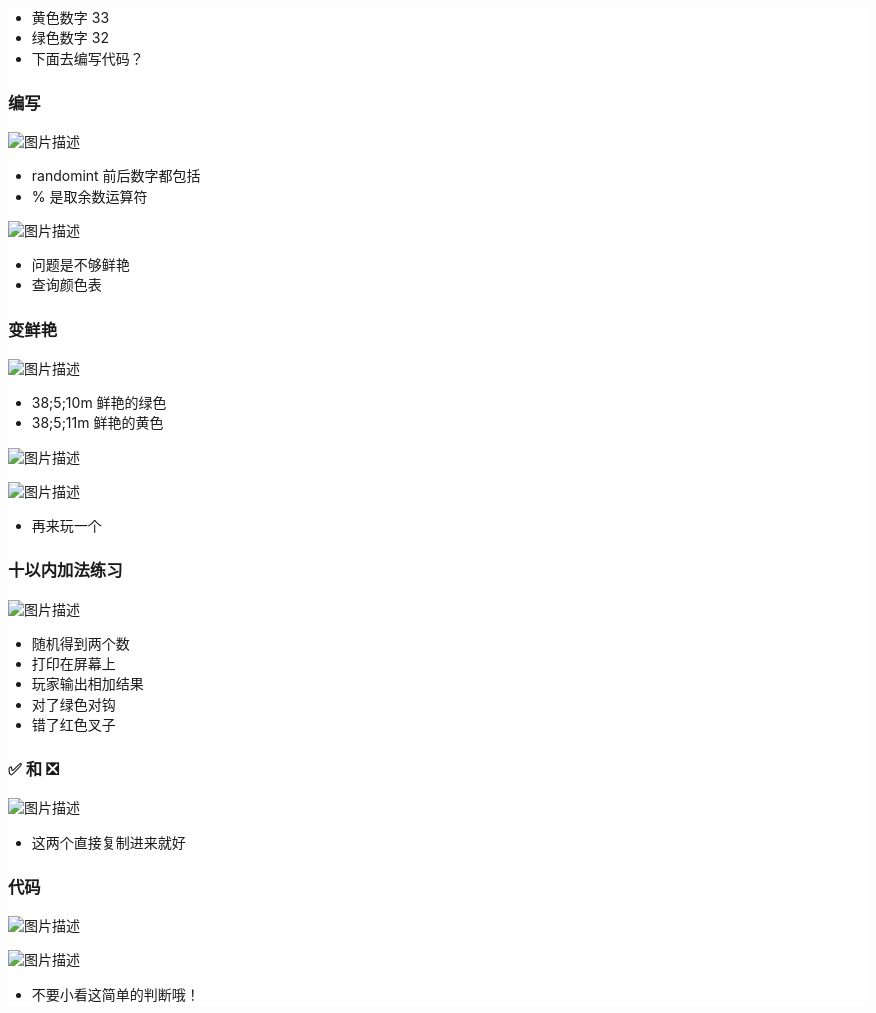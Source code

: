 - 黄色数字 33
- 绿色数字 32
- 下面去编写代码？

### 编写

![图片描述](https://doc.shiyanlou.com/courses/uid1190679-20210919-1632042612963)

- randomint 前后数字都包括
- % 是取余数运算符

![图片描述](https://doc.shiyanlou.com/courses/uid1190679-20210919-1632042604436)

- 问题是不够鲜艳
- 查询颜色表

### 变鲜艳

![图片描述](https://doc.shiyanlou.com/courses/uid1190679-20210919-1632042821147)

- 38;5;10m 鲜艳的绿色
- 38;5;11m 鲜艳的黄色

![图片描述](https://doc.shiyanlou.com/courses/uid1190679-20210919-1632042868920)

![图片描述](https://doc.shiyanlou.com/courses/uid1190679-20210919-1632042898442)

- 再来玩一个

### 十以内加法练习

![图片描述](https://doc.shiyanlou.com/courses/uid1190679-20210919-1632043088620)

- 随机得到两个数
- 打印在屏幕上
- 玩家输出相加结果
- 对了绿色对钩
- 错了红色叉子

### ✅ 和 ❎

![图片描述](https://doc.shiyanlou.com/courses/uid1190679-20210919-1632043435069)

- 这两个直接复制进来就好

### 代码

![图片描述](https://doc.shiyanlou.com/courses/uid1190679-20210919-1632043765397)

![图片描述](https://doc.shiyanlou.com/courses/uid1190679-20210919-1632043774020)

- 不要小看这简单的判断哦！
